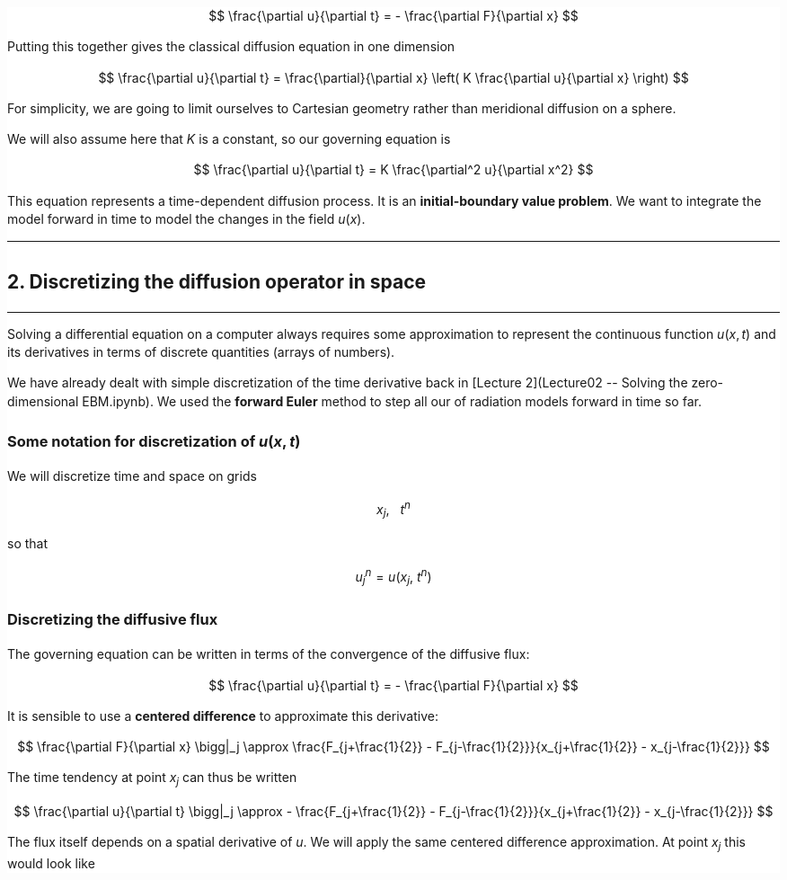 $$ \frac{\partial u}{\partial t} = - \frac{\partial F}{\partial x} $$

Putting this together gives the classical diffusion equation in one dimension

$$ \frac{\partial u}{\partial t} = \frac{\partial}{\partial x} \left( K \frac{\partial u}{\partial x} \right) $$

For simplicity, we are going to limit ourselves to Cartesian geometry rather than meridional diffusion on a sphere.

We will also assume here that $K$ is a constant, so our governing equation is

$$ \frac{\partial u}{\partial t} = K \frac{\partial^2 u}{\partial x^2} $$

This equation represents a time-dependent diffusion process. It is an **initial-boundary value problem**. We want to integrate the model forward in time to model the changes in the field $u(x)$.


____________
<a id='section2'></a>

## 2. Discretizing the diffusion operator in space
____________



Solving a differential equation on a computer always requires some approximation to represent the continuous function $u(x,t)$ and its derivatives in terms of discrete quantities (arrays of numbers).

We have already dealt with simple discretization of the time derivative back in [Lecture 2](Lecture02 -- Solving the zero-dimensional EBM.ipynb). We used the **forward Euler** method to step all our of radiation models forward in time so far.

### Some notation for discretization of $u(x,t)$

We will discretize time and space on grids

$$ x_j , ~~~ t^n $$

so that 

$$ u_j^n = u(x_j, ~t^n) $$

### Discretizing the diffusive flux

The governing equation can be written in terms of the convergence of the diffusive flux:

$$ \frac{\partial u}{\partial t} = - \frac{\partial F}{\partial x} $$

It is sensible to use a **centered difference** to approximate this derivative:

$$ \frac{\partial F}{\partial x} \bigg|_j \approx  \frac{F_{j+\frac{1}{2}} - F_{j-\frac{1}{2}}}{x_{j+\frac{1}{2}} - x_{j-\frac{1}{2}}} $$

The time tendency at point $x_j$ can thus be written

$$ \frac{\partial u}{\partial t} \bigg|_j  \approx - \frac{F_{j+\frac{1}{2}} - F_{j-\frac{1}{2}}}{x_{j+\frac{1}{2}} - x_{j-\frac{1}{2}}} $$

The flux itself depends on a spatial derivative of $u$. We will apply the same centered difference approximation. At point $x_j$ this would look like
